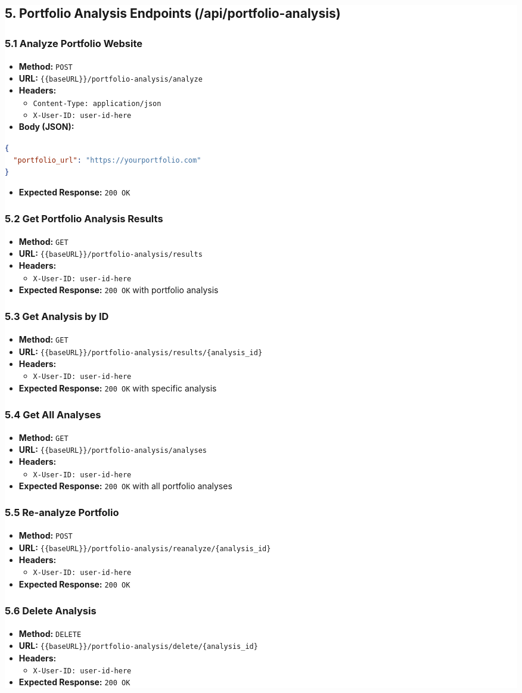 
## 5. Portfolio Analysis Endpoints (/api/portfolio-analysis)

### 5.1 Analyze Portfolio Website
- **Method:** `POST`
- **URL:** `{{baseURL}}/portfolio-analysis/analyze`
- **Headers:** 
  - `Content-Type: application/json`
  - `X-User-ID: user-id-here`
- **Body (JSON):**
```json
{
  "portfolio_url": "https://yourportfolio.com"
}
```
- **Expected Response:** `200 OK`

### 5.2 Get Portfolio Analysis Results
- **Method:** `GET`
- **URL:** `{{baseURL}}/portfolio-analysis/results`
- **Headers:** 
  - `X-User-ID: user-id-here`
- **Expected Response:** `200 OK` with portfolio analysis

### 5.3 Get Analysis by ID
- **Method:** `GET`
- **URL:** `{{baseURL}}/portfolio-analysis/results/{analysis_id}`
- **Headers:** 
  - `X-User-ID: user-id-here`
- **Expected Response:** `200 OK` with specific analysis

### 5.4 Get All Analyses
- **Method:** `GET`
- **URL:** `{{baseURL}}/portfolio-analysis/analyses`
- **Headers:** 
  - `X-User-ID: user-id-here`
- **Expected Response:** `200 OK` with all portfolio analyses

### 5.5 Re-analyze Portfolio
- **Method:** `POST`
- **URL:** `{{baseURL}}/portfolio-analysis/reanalyze/{analysis_id}`
- **Headers:** 
  - `X-User-ID: user-id-here`
- **Expected Response:** `200 OK`

### 5.6 Delete Analysis
- **Method:** `DELETE`
- **URL:** `{{baseURL}}/portfolio-analysis/delete/{analysis_id}`
- **Headers:** 
  - `X-User-ID: user-id-here`
- **Expected Response:** `200 OK`
